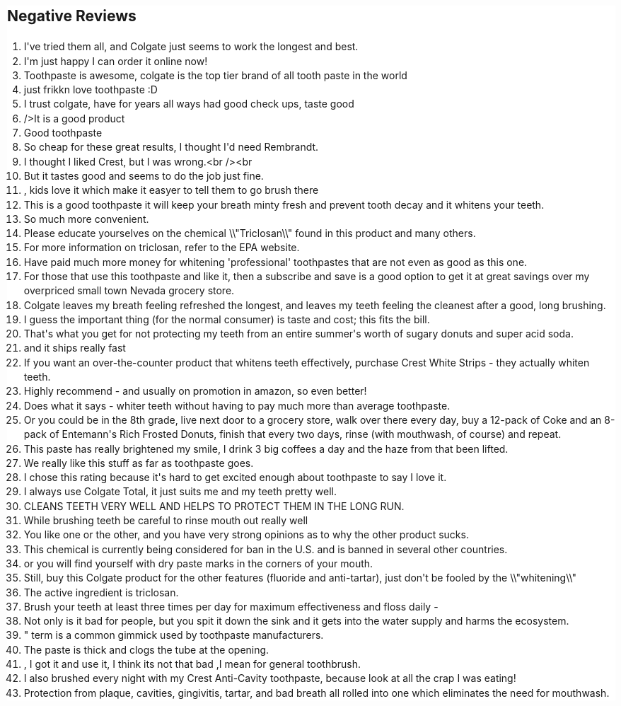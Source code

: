 
<h2>Negative Reviews</h2>
<ol>
<li> I&#x27;ve tried them all, and Colgate just seems to work the longest and best.</li>
<li> I&#x27;m just happy I can order it online now!</li>
<li> Toothpaste is awesome, colgate is the top tier brand of all tooth paste in the world</li>
<li> just frikkn love toothpaste :D</li>
<li> I trust colgate, have for years all ways had good check ups, taste good</li>
<li> /&gt;It is a good product</li>
<li> Good toothpaste</li>
<li> So cheap for these great results, I thought I&#x27;d need Rembrandt.</li>
<li> I thought I liked Crest, but I was wrong.&lt;br /&gt;&lt;br</li>
<li> But it tastes good and seems to do the job just fine.</li>
<li> , kids love it which make it easyer to tell them to go brush there</li>
<li> This is a good toothpaste it will keep your breath minty fresh and prevent tooth decay and it whitens your teeth.</li>
<li> So much more convenient.</li>
<li> Please educate yourselves on the chemical \\&quot;Triclosan\\&quot; found in this product and many others.</li>
<li> For more information on triclosan, refer to the EPA website.</li>
<li> Have paid much more money for whitening &#x27;professional&#x27; toothpastes that are not even as good as this one.</li>
<li> For those that use this toothpaste and like it, then a subscribe and save is a good option to get it at great savings over my overpriced small town Nevada grocery store.</li>
<li> Colgate leaves my breath feeling refreshed the longest, and leaves my teeth feeling the cleanest after a good, long brushing.</li>
<li> I guess the important thing (for the normal consumer) is taste and cost; this fits the bill.</li>
<li> That&#x27;s what you get for not protecting my teeth from an entire summer&#x27;s worth of sugary donuts and super acid soda.</li>
<li> and it ships really fast</li>
<li> If you want an over-the-counter product that whitens teeth effectively, purchase Crest White Strips - they actually whiten teeth.  </li>
<li> Highly recommend - and usually on promotion in amazon, so even better!</li>
<li> Does what it says - whiter teeth without having to pay much more than average toothpaste.</li>
<li> Or you could be in the 8th grade, live next door to a grocery store, walk over there every day, buy a 12-pack of Coke and an 8-pack of Entemann&#x27;s Rich Frosted Donuts, finish that every two days, rinse (with mouthwash, of course) and repeat.</li>
<li> This paste has really brightened my smile, I drink 3 big coffees a day and the haze from that been lifted.</li>
<li> We really like this stuff as far as toothpaste goes.</li>
<li> I chose this rating because it&#x27;s hard to get excited enough about toothpaste to say I love it.  </li>
<li> I always use Colgate Total, it just suits me and my teeth pretty well.</li>
<li> CLEANS TEETH VERY WELL AND HELPS TO PROTECT THEM IN THE LONG RUN.</li>
<li> While brushing teeth be careful to rinse mouth out really well</li>
<li> You like one or the other, and you have very strong opinions as to why the other product sucks.</li>
<li> This chemical is currently being considered for ban in the U.S. and is banned in several other countries.</li>
<li> or you will find yourself with dry paste marks in the corners of your mouth.  </li>
<li> Still, buy this Colgate product for the other features (fluoride and anti-tartar), just don&#x27;t be fooled by the \\&quot;whitening\\&quot;</li>
<li> The active ingredient is triclosan.  </li>
<li> Brush your teeth at least three times per day for maximum effectiveness and floss daily -</li>
<li> Not only is it bad for people, but you spit it down the sink and it gets into the water supply and harms the ecosystem.  </li>
<li> &quot; term is a common gimmick used by toothpaste manufacturers.  </li>
<li> The paste is thick and clogs the tube at the opening.  </li>
<li> , I got it and use it, I think its not that bad ,I mean for general toothbrush.</li>
<li> I also brushed every night with my Crest Anti-Cavity toothpaste, because look at all the crap I was eating!</li>
<li> Protection from plaque, cavities, gingivitis, tartar, and bad breath all rolled into one which eliminates the need for mouthwash.</li>